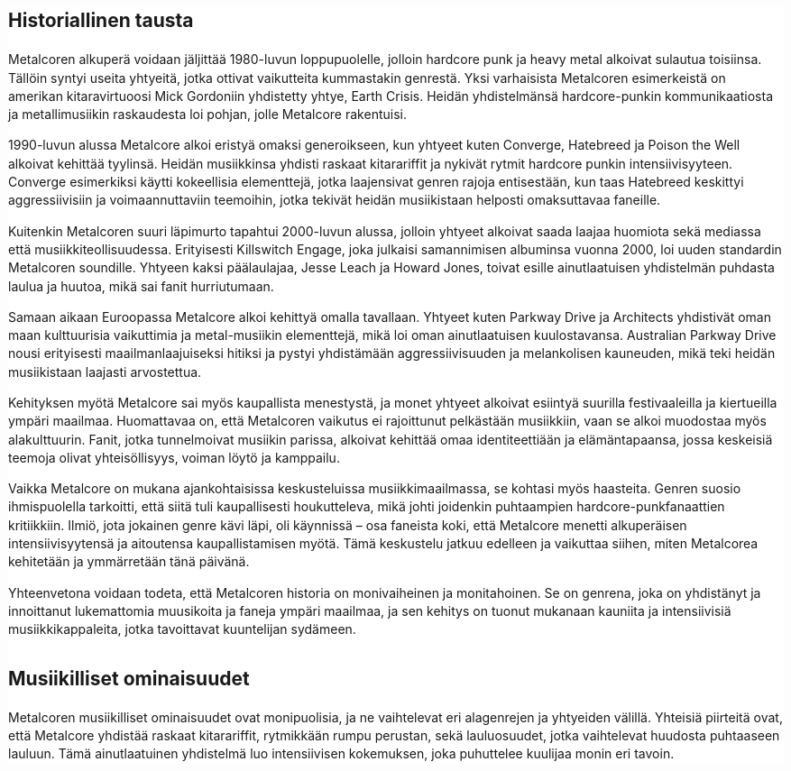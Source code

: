 
## Historiallinen tausta


Metalcoren alkuperä voidaan jäljittää 1980-luvun loppupuolelle, jolloin hardcore punk ja heavy metal alkoivat sulautua toisiinsa. Tällöin syntyi useita yhtyeitä, jotka ottivat vaikutteita kummastakin genrestä. Yksi varhaisista Metalcoren esimerkeistä on amerikan kitaravirtuoosi Mick Gordoniin yhdistetty yhtye, Earth Crisis. Heidän yhdistelmänsä hardcore-punkin kommunikaatiosta ja metallimusiikin raskaudesta loi pohjan, jolle Metalcore rakentuisi.

1990-luvun alussa Metalcore alkoi eristyä omaksi generoikseen, kun yhtyeet kuten Converge, Hatebreed ja Poison the Well alkoivat kehittää tyylinsä. Heidän musiikkinsa yhdisti raskaat kitarariffit ja nykivät rytmit hardcore punkin intensiivisyyteen. Converge esimerkiksi käytti kokeellisia elementtejä, jotka laajensivat genren rajoja entisestään, kun taas Hatebreed keskittyi aggressiivisiin ja voimaannuttaviin teemoihin, jotka tekivät heidän musiikistaan helposti omaksuttavaa faneille.

Kuitenkin Metalcoren suuri läpimurto tapahtui 2000-luvun alussa, jolloin yhtyeet alkoivat saada laajaa huomiota sekä mediassa että musiikkiteollisuudessa. Erityisesti Killswitch Engage, joka julkaisi samannimisen albuminsa vuonna 2000, loi uuden standardin Metalcoren soundille. Yhtyeen kaksi päälaulajaa, Jesse Leach ja Howard Jones, toivat esille ainutlaatuisen yhdistelmän puhdasta laulua ja huutoa, mikä sai fanit hurriutumaan.

Samaan aikaan Euroopassa Metalcore alkoi kehittyä omalla tavallaan. Yhtyeet kuten Parkway Drive ja Architects yhdistivät oman maan kulttuurisia vaikuttimia ja metal-musiikin elementtejä, mikä loi oman ainutlaatuisen kuulostavansa. Australian Parkway Drive nousi erityisesti maailmanlaajuiseksi hitiksi ja pystyi yhdistämään aggressiivisuuden ja melankolisen kauneuden, mikä teki heidän musiikistaan laajasti arvostettua.

Kehityksen myötä Metalcore sai myös kaupallista menestystä, ja monet yhtyeet alkoivat esiintyä suurilla festivaaleilla ja kiertueilla ympäri maailmaa. Huomattavaa on, että Metalcoren vaikutus ei rajoittunut pelkästään musiikkiin, vaan se alkoi muodostaa myös alakulttuurin. Fanit, jotka tunnelmoivat musiikin parissa, alkoivat kehittää omaa identiteettiään ja elämäntapaansa, jossa keskeisiä teemoja olivat yhteisöllisyys, voiman löytö ja kamppailu.

Vaikka Metalcore on mukana ajankohtaisissa keskusteluissa musiikkimaailmassa, se kohtasi myös haasteita. Genren suosio ihmispuolella tarkoitti, että siitä tuli kaupallisesti houkutteleva, mikä johti joidenkin puhtaampien hardcore-punkfanaattien kritiikkiin. Ilmiö, jota jokainen genre kävi läpi, oli käynnissä – osa faneista koki, että Metalcore menetti alkuperäisen intensiivisyytensä ja aitoutensa kaupallistamisen myötä. Tämä keskustelu jatkuu edelleen ja vaikuttaa siihen, miten Metalcorea kehitetään ja ymmärretään tänä päivänä.

Yhteenvetona voidaan todeta, että Metalcoren historia on monivaiheinen ja monitahoinen. Se on genrena, joka on yhdistänyt ja innoittanut lukemattomia muusikoita ja faneja ympäri maailmaa, ja sen kehitys on tuonut mukanaan kauniita ja intensiivisiä musiikkikappaleita, jotka tavoittavat kuuntelijan sydämeen.


## Musiikilliset ominaisuudet


Metalcoren musiikilliset ominaisuudet ovat monipuolisia, ja ne vaihtelevat eri alagenrejen ja yhtyeiden välillä. Yhteisiä piirteitä ovat, että Metalcore yhdistää raskaat kitarariffit, rytmikkään rumpu perustan, sekä lauluosuudet, jotka vaihtelevat huudosta puhtaaseen lauluun. Tämä ainutlaatuinen yhdistelmä luo intensiivisen kokemuksen, joka puhuttelee kuulijaa monin eri tavoin. 
